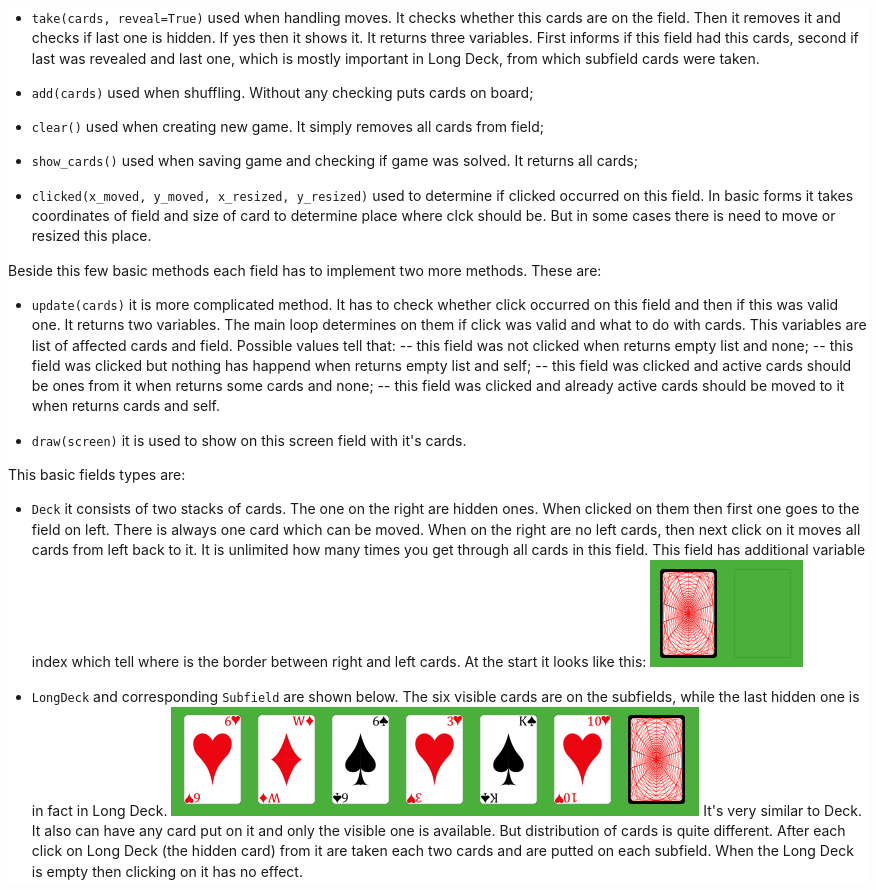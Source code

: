 - `take(cards, reveal=True)` used when handling moves. It checks whether this cards are on the field. Then it removes it and checks if last one is hidden. If yes then it shows it. It returns three variables. First informs if this field had this cards, second if last was revealed and last one, which is mostly important in Long Deck, from which subfield cards were taken.

- `add(cards)` used when shuffling. Without any checking puts cards on board;

- `clear()` used when creating new game. It simply removes all cards from field;

- `show_cards()` used when saving game and checking if game was solved. It returns all cards;

- `clicked(x_moved, y_moved, x_resized, y_resized)` used to determine if clicked occurred on this field. In basic forms it takes coordinates of field and size of card to determine place where clck should be. But in some cases there is need to move or resized this place.

Beside this few basic methods each field has to implement two more methods. These are:
- `update(cards)` it is more complicated method. It has to check whether click occurred on this field and then if this was valid one. It returns two variables. The main loop determines on them if click was valid and what to do with cards. This variables are list of affected cards and field. Possible values tell that:
-- this field was not clicked when returns empty list and none;
-- this field was clicked but nothing has happend when returns empty list and self;
-- this field was clicked and active cards should be ones from it when returns some cards and none;
-- this field was clicked and already active cards should be moved to it when returns cards and self.

- `draw(screen)` it is used to show on this screen field with it's cards.

This basic fields types are:

- `Deck` it consists of two stacks of cards. The one on the right are hidden ones. When clicked on them then first one goes to the field on left. There is always one card which can be moved. When on the right are no left cards, then next click on it moves all cards from left back to it. It is unlimited how many times you get through all cards in this field. This field has additional variable index which tell where is the border between right and left cards. At the start it looks like this:
![Alt text](./images/readme/deck.png)

- `LongDeck` and corresponding `Subfield` are shown below. The six visible cards are on the subfields, while the last hidden one is in fact in Long Deck.
![Alt text](./images/readme/longdeck.png)
It's very similar to Deck. It also can have any card put on it and only the visible one is available. But distribution of cards is quite different. After each click on Long Deck (the hidden card) from it are taken each two cards and are putted on each subfield. When the Long Deck is empty then clicking on it has no effect.
